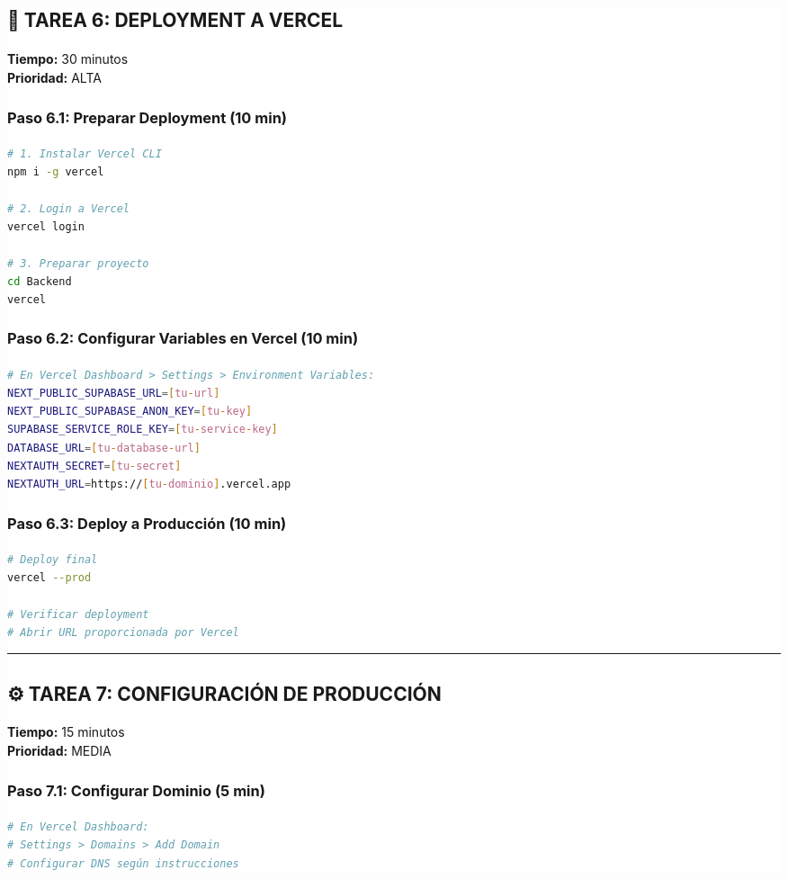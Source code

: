
## 🚀 **TAREA 6: DEPLOYMENT A VERCEL**
**Tiempo:** 30 minutos  
**Prioridad:** ALTA

### **Paso 6.1: Preparar Deployment (10 min)**
```bash
# 1. Instalar Vercel CLI
npm i -g vercel

# 2. Login a Vercel
vercel login

# 3. Preparar proyecto
cd Backend
vercel
```

### **Paso 6.2: Configurar Variables en Vercel (10 min)**
```bash
# En Vercel Dashboard > Settings > Environment Variables:
NEXT_PUBLIC_SUPABASE_URL=[tu-url]
NEXT_PUBLIC_SUPABASE_ANON_KEY=[tu-key]
SUPABASE_SERVICE_ROLE_KEY=[tu-service-key]
DATABASE_URL=[tu-database-url]
NEXTAUTH_SECRET=[tu-secret]
NEXTAUTH_URL=https://[tu-dominio].vercel.app
```

### **Paso 6.3: Deploy a Producción (10 min)**
```bash
# Deploy final
vercel --prod

# Verificar deployment
# Abrir URL proporcionada por Vercel
```

---

## ⚙️ **TAREA 7: CONFIGURACIÓN DE PRODUCCIÓN**
**Tiempo:** 15 minutos  
**Prioridad:** MEDIA

### **Paso 7.1: Configurar Dominio (5 min)**
```bash
# En Vercel Dashboard:
# Settings > Domains > Add Domain
# Configurar DNS según instrucciones
```
